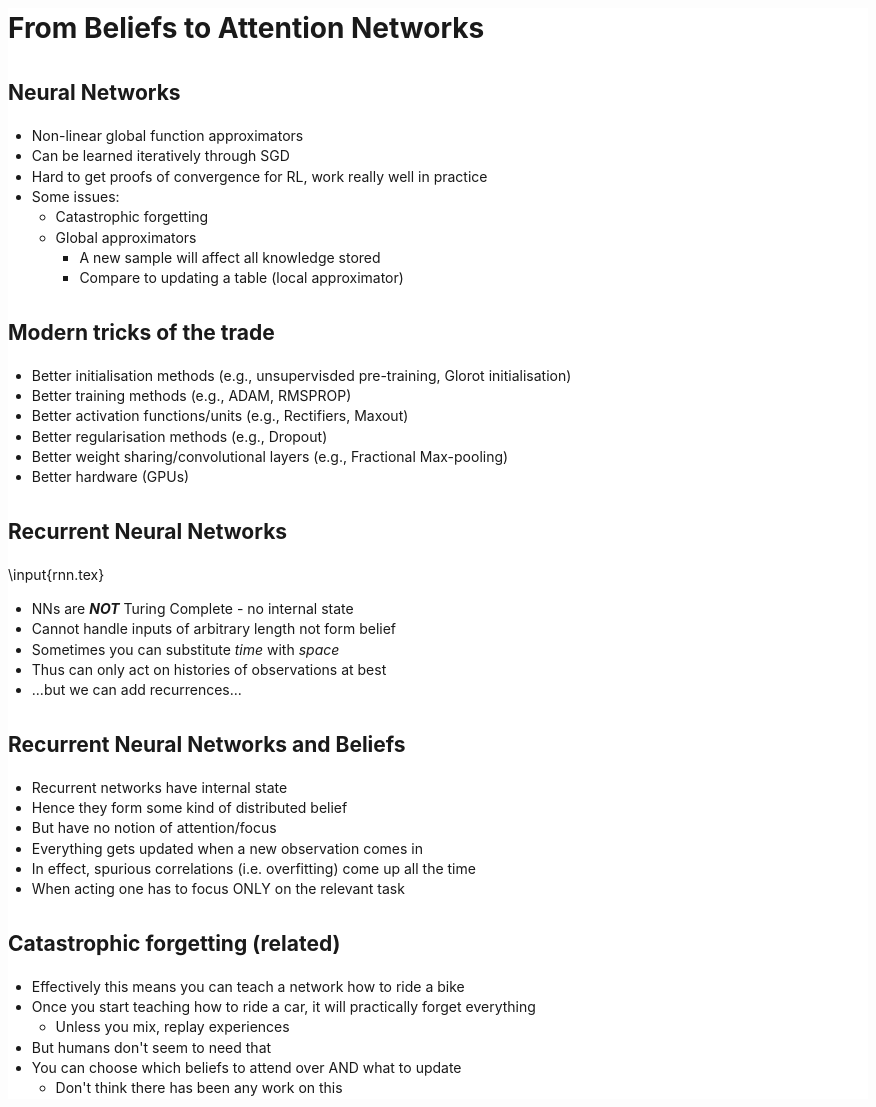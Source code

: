 
# From Beliefs to Attention Networks


## Neural Networks
* Non-linear global function approximators
* Can be learned iteratively through SGD
* Hard to get proofs of convergence for RL, work really well in practice 
* Some issues: 
    * Catastrophic forgetting
    * Global approximators
      * A new sample will affect all knowledge stored
      * Compare to updating a table (local approximator)




## Modern tricks of the trade
* Better initialisation methods (e.g., unsupervisded pre-training, Glorot initialisation)
* Better training methods (e.g., ADAM, RMSPROP)
* Better activation functions/units (e.g., Rectifiers, Maxout)
* Better regularisation methods (e.g., Dropout)
* Better weight sharing/convolutional layers (e.g., Fractional Max-pooling)
* Better hardware (GPUs)

## Recurrent Neural Networks

\input{rnn.tex}

* NNs are ***NOT*** Turing Complete - no internal state
* Cannot handle inputs of arbitrary length not form belief
* Sometimes you can substitute *time* with *space*
* Thus can only act on histories of observations at best
* ...but we can add recurrences...

## Recurrent Neural Networks and Beliefs
* Recurrent networks have internal state
* Hence they form some kind of distributed belief
* But have no notion of attention/focus
* Everything gets updated when a new observation comes in
* In effect, spurious correlations (i.e. overfitting) come up all the time
* When acting one has to focus ONLY on the relevant task


## Catastrophic forgetting (related)
* Effectively this means you can teach a network how to ride a bike
* Once you start teaching how to ride a car, it will practically forget everything
    * Unless you mix, replay experiences 
* But humans don't seem to need that
* You can choose which beliefs to attend over AND what to update
    * Don't think there has been any work on this
